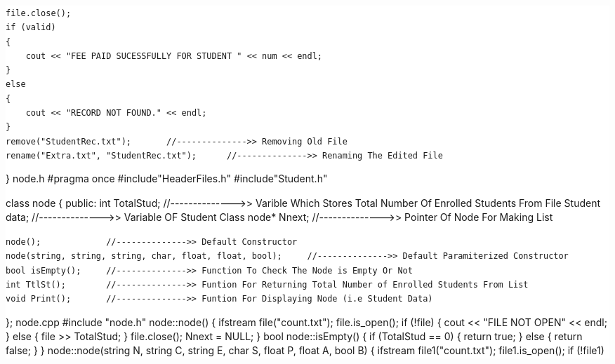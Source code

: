	file.close();
	if (valid)
	{
		cout << "FEE PAID SUCESSFULLY FOR STUDENT " << num << endl;
	}
	else
	{
		cout << "RECORD NOT FOUND." << endl;
	}
	remove("StudentRec.txt");		//-------------->> Removing Old File 
	rename("Extra.txt", "StudentRec.txt");		//-------------->> Renaming The Edited File
}
node.h
#pragma once
#include"HeaderFiles.h"
#include"Student.h"

class node
{
public:
	int TotalStud;		//-------------->> Varible Which Stores Total Number Of Enrolled Students From File
	Student data;		//-------------->> Variable OF Student Class
	node* Nnext;		//-------------->> Pointer Of Node For Making List

	node();				//-------------->> Default Constructor
	node(string, string, string, char, float, float, bool);		//-------------->> Default Paramiterized Constructor 
	bool isEmpty();		//-------------->> Function To Check The Node is Empty Or Not
	int TtlSt();		//-------------->> Funtion For Returning Total Number of Enrolled Students From List
	void Print();		//-------------->> Funtion For Displaying Node (i.e Student Data)
};
node.cpp
#include "node.h"
node::node()
{
	ifstream file("count.txt");
	file.is_open();
	if (!file)
	{
		cout << "FILE NOT OPEN" << endl;
	}
	else
	{
		file >> TotalStud;
	}
	file.close();
	Nnext = NULL;
}
bool node::isEmpty()
{
	if (TotalStud == 0)
	{
		return true;
	}
	else
	{
		return false;
	}
}
node::node(string N, string C, string E, char S, float P, float A, bool B)
{
	ifstream file1("count.txt");
	file1.is_open();
	if (!file1)